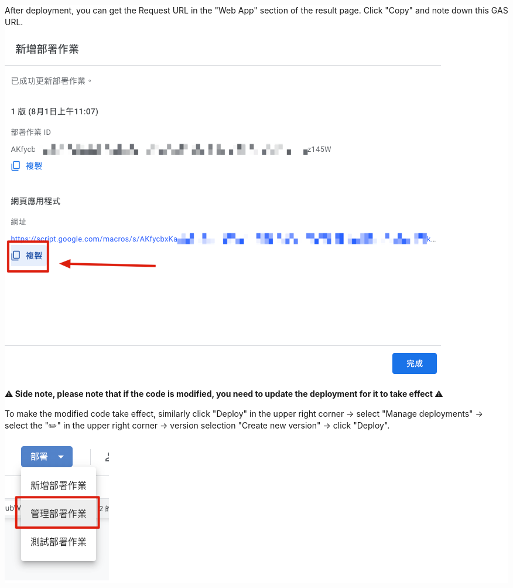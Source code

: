After deployment, you can get the Request URL in the "Web App" section of the result page. Click "Copy" and note down this GAS URL.

![](/assets/382218e15697/1*e_nw9Zvcl1dTSulg1KVhOw.png)

**⚠️️️ Side note, please note that if the code is modified, you need to update the deployment for it to take effect ⚠️**

To make the modified code take effect, similarly click "Deploy" in the upper right corner -> select "Manage deployments" -> select the "✏️" in the upper right corner -> version selection "Create new version" -> click "Deploy".

![](/assets/382218e15697/1*vYYM-Gy3Gyou15UhJWmSOA.png)

